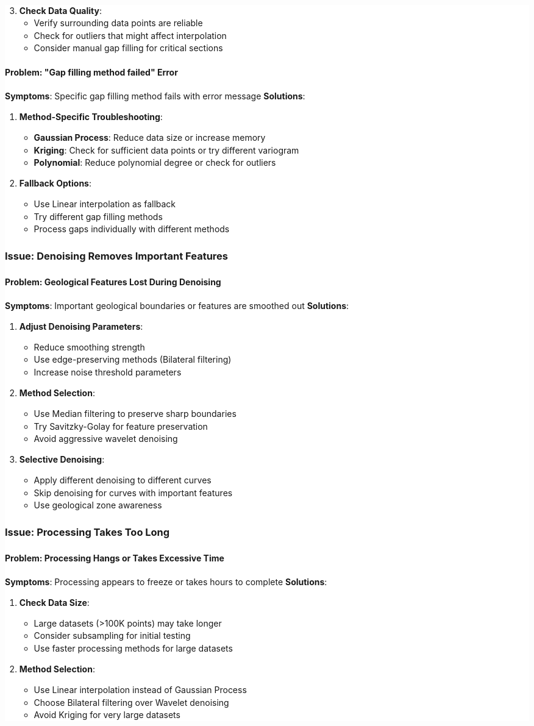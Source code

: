 3. **Check Data Quality**:
   - Verify surrounding data points are reliable
   - Check for outliers that might affect interpolation
   - Consider manual gap filling for critical sections

#### Problem: "Gap filling method failed" Error
**Symptoms**: Specific gap filling method fails with error message
**Solutions**:
1. **Method-Specific Troubleshooting**:
   - **Gaussian Process**: Reduce data size or increase memory
   - **Kriging**: Check for sufficient data points or try different variogram
   - **Polynomial**: Reduce polynomial degree or check for outliers

2. **Fallback Options**:
   - Use Linear interpolation as fallback
   - Try different gap filling methods
   - Process gaps individually with different methods

### Issue: Denoising Removes Important Features

#### Problem: Geological Features Lost During Denoising
**Symptoms**: Important geological boundaries or features are smoothed out
**Solutions**:
1. **Adjust Denoising Parameters**:
   - Reduce smoothing strength
   - Use edge-preserving methods (Bilateral filtering)
   - Increase noise threshold parameters

2. **Method Selection**:
   - Use Median filtering to preserve sharp boundaries
   - Try Savitzky-Golay for feature preservation
   - Avoid aggressive wavelet denoising

3. **Selective Denoising**:
   - Apply different denoising to different curves
   - Skip denoising for curves with important features
   - Use geological zone awareness

### Issue: Processing Takes Too Long

#### Problem: Processing Hangs or Takes Excessive Time
**Symptoms**: Processing appears to freeze or takes hours to complete
**Solutions**:
1. **Check Data Size**:
   - Large datasets (>100K points) may take longer
   - Consider subsampling for initial testing
   - Use faster processing methods for large datasets

2. **Method Selection**:
   - Use Linear interpolation instead of Gaussian Process
   - Choose Bilateral filtering over Wavelet denoising
   - Avoid Kriging for very large datasets
